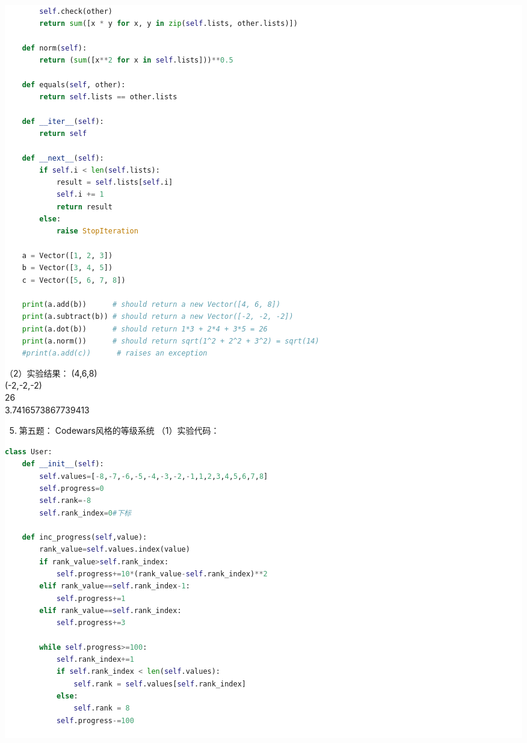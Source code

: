 ```python
        self.check(other)    
        return sum([x * y for x, y in zip(self.lists, other.lists)])    
        
    def norm(self):    
        return (sum([x**2 for x in self.lists]))**0.5  
        
    def equals(self, other):    
        return self.lists == other.lists    
        
    def __iter__(self):    
        return self    
        
    def __next__(self):    
        if self.i < len(self.lists):    
            result = self.lists[self.i]    
            self.i += 1    
            return result    
        else:    
            raise StopIteration

    a = Vector([1, 2, 3])
    b = Vector([3, 4, 5])
    c = Vector([5, 6, 7, 8])

    print(a.add(b))      # should return a new Vector([4, 6, 8])
    print(a.subtract(b)) # should return a new Vector([-2, -2, -2])
    print(a.dot(b))      # should return 1*3 + 2*4 + 3*5 = 26
    print(a.norm())      # should return sqrt(1^2 + 2^2 + 3^2) = sqrt(14)
    #print(a.add(c))      # raises an exception
```

（2）实验结果：
(4,6,8)  
(-2,-2,-2)  
26  
3.7416573867739413  

5. 第五题： Codewars风格的等级系统
（1）实验代码：
```python
class User:
    def __init__(self):
        self.values=[-8,-7,-6,-5,-4,-3,-2,-1,1,2,3,4,5,6,7,8]
        self.progress=0
        self.rank=-8
        self.rank_index=0#下标

    def inc_progress(self,value):
        rank_value=self.values.index(value)
        if rank_value>self.rank_index:
            self.progress+=10*(rank_value-self.rank_index)**2
        elif rank_value==self.rank_index-1:
            self.progress+=1
        elif rank_value==self.rank_index:
            self.progress+=3
        
        while self.progress>=100:
            self.rank_index+=1
            if self.rank_index < len(self.values):
                self.rank = self.values[self.rank_index]
            else:
                self.rank = 8
            self.progress-=100
        
```